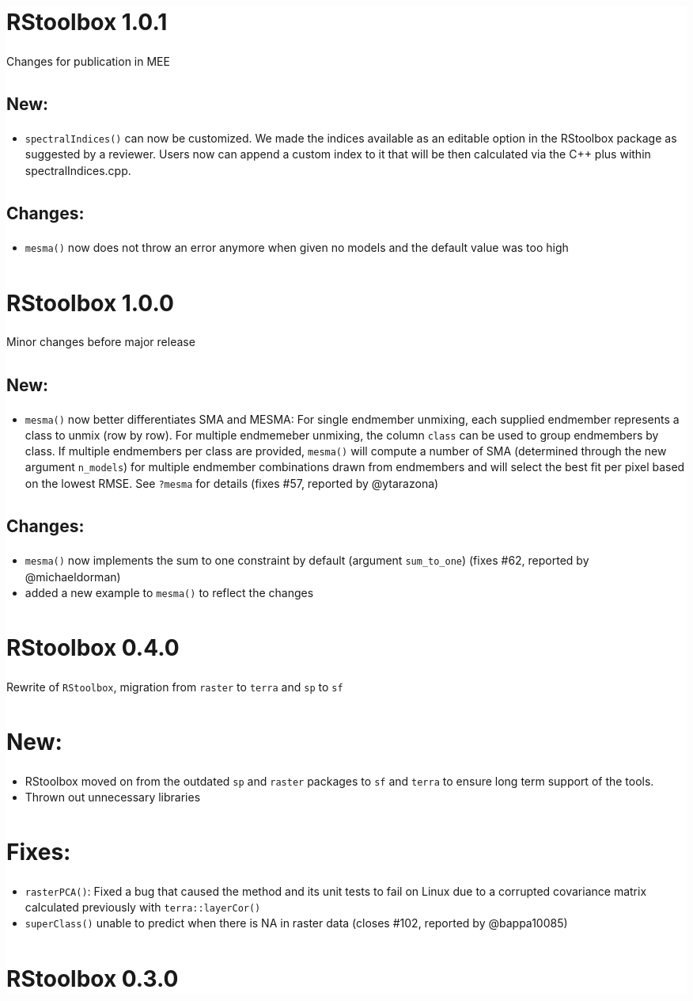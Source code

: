 # RStoolbox 1.0.1
Changes for publication in MEE

## New:
* `spectralIndices()` can now be customized. We made the indices available as an editable option in the RStoolbox package as suggested by a reviewer. Users now can append a custom index to it that will be then calculated via the C++ plus within spectralIndices.cpp.

## Changes:
* `mesma()` now does not throw an error anymore when given no models and the default value was too high

# RStoolbox 1.0.0
Minor changes before major release

## New:
* `mesma()` now better differentiates SMA and MESMA: For single endmember unmixing, each supplied endmember represents a class to unmix (row by row). For multiple endmemeber unmixing, the column `class` can be used to group endmembers by class. If multiple endmembers per class are provided, `mesma()` will compute a number of SMA (determined through the new argument `n_models`) for multiple endmember combinations drawn from endmembers and will select the best fit per pixel based on the lowest RMSE. See `?mesma` for details (fixes #57, reported by @ytarazona)

## Changes:
* `mesma()` now implements the sum to one constraint by default (argument `sum_to_one`) (fixes #62, reported by @michaeldorman)
* added a new example to `mesma()` to reflect the changes

# RStoolbox 0.4.0
Rewrite of `RStoolbox`, migration from `raster` to `terra` and `sp` to `sf`

# New:
* RStoolbox moved on from the outdated `sp` and `raster` packages to `sf` and `terra` to ensure long term support of the tools.
* Thrown out unnecessary libraries

# Fixes:
* `rasterPCA()`: Fixed a bug that caused the method and its unit tests to fail on Linux due to a corrupted covariance matrix calculated previously with `terra::layerCor()`
* `superClass()` unable to predict when there is NA in raster data (closes #102, reported by @bappa10085)

# RStoolbox 0.3.0
